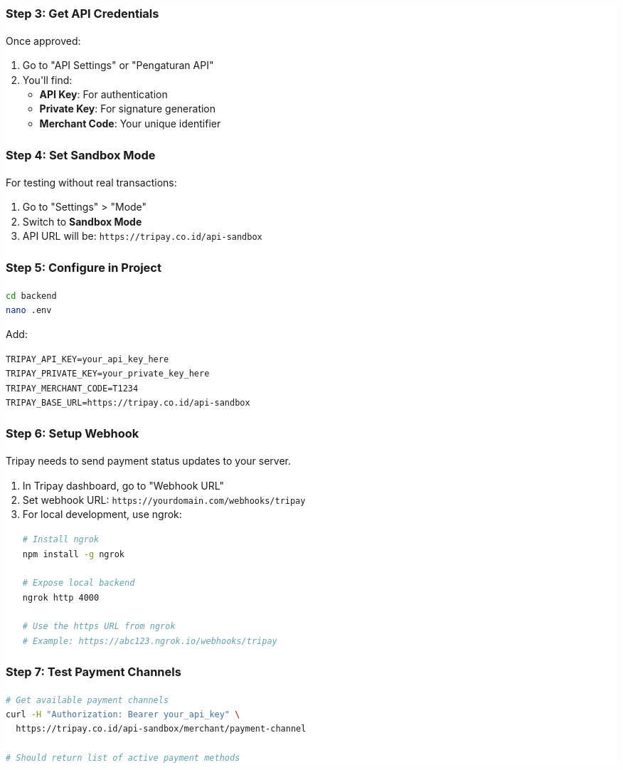 ### Step 3: Get API Credentials
Once approved:
1. Go to "API Settings" or "Pengaturan API"
2. You'll find:
   - **API Key**: For authentication
   - **Private Key**: For signature generation
   - **Merchant Code**: Your unique identifier

### Step 4: Set Sandbox Mode
For testing without real transactions:
1. Go to "Settings" > "Mode"
2. Switch to **Sandbox Mode**
3. API URL will be: `https://tripay.co.id/api-sandbox`

### Step 5: Configure in Project
```bash
cd backend
nano .env
```

Add:
```env
TRIPAY_API_KEY=your_api_key_here
TRIPAY_PRIVATE_KEY=your_private_key_here
TRIPAY_MERCHANT_CODE=T1234
TRIPAY_BASE_URL=https://tripay.co.id/api-sandbox
```

### Step 6: Setup Webhook
Tripay needs to send payment status updates to your server.

1. In Tripay dashboard, go to "Webhook URL"
2. Set webhook URL: `https://yourdomain.com/webhooks/tripay`
3. For local development, use ngrok:
   ```bash
   # Install ngrok
   npm install -g ngrok
   
   # Expose local backend
   ngrok http 4000
   
   # Use the https URL from ngrok
   # Example: https://abc123.ngrok.io/webhooks/tripay
   ```

### Step 7: Test Payment Channels
```bash
# Get available payment channels
curl -H "Authorization: Bearer your_api_key" \
  https://tripay.co.id/api-sandbox/merchant/payment-channel

# Should return list of active payment methods
```
